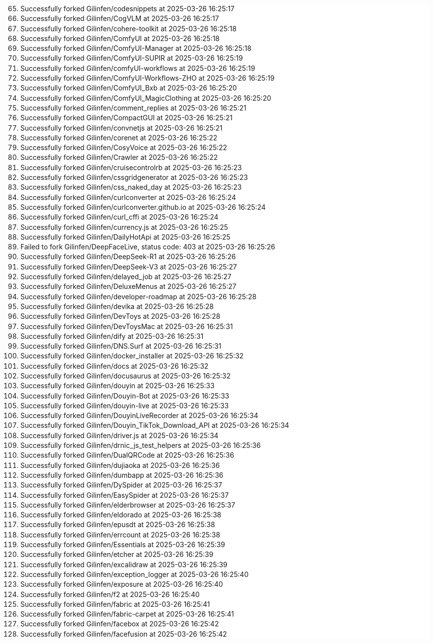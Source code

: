 65. Successfully forked Gilinfen/codesnippets at 2025-03-26 16:25:17
66. Successfully forked Gilinfen/CogVLM at 2025-03-26 16:25:17
67. Successfully forked Gilinfen/cohere-toolkit at 2025-03-26 16:25:18
68. Successfully forked Gilinfen/ComfyUI at 2025-03-26 16:25:18
69. Successfully forked Gilinfen/ComfyUI-Manager at 2025-03-26 16:25:18
70. Successfully forked Gilinfen/ComfyUI-SUPIR at 2025-03-26 16:25:19
71. Successfully forked Gilinfen/comfyUI-workflows at 2025-03-26 16:25:19
72. Successfully forked Gilinfen/ComfyUI-Workflows-ZHO at 2025-03-26 16:25:19
73. Successfully forked Gilinfen/ComfyUI_Bxb at 2025-03-26 16:25:20
74. Successfully forked Gilinfen/ComfyUI_MagicClothing at 2025-03-26 16:25:20
75. Successfully forked Gilinfen/comment_replies at 2025-03-26 16:25:21
76. Successfully forked Gilinfen/CompactGUI at 2025-03-26 16:25:21
77. Successfully forked Gilinfen/convnetjs at 2025-03-26 16:25:21
78. Successfully forked Gilinfen/corenet at 2025-03-26 16:25:22
79. Successfully forked Gilinfen/CosyVoice at 2025-03-26 16:25:22
80. Successfully forked Gilinfen/Crawler at 2025-03-26 16:25:22
81. Successfully forked Gilinfen/cruisecontrolrb at 2025-03-26 16:25:23
82. Successfully forked Gilinfen/cssgridgenerator at 2025-03-26 16:25:23
83. Successfully forked Gilinfen/css_naked_day at 2025-03-26 16:25:23
84. Successfully forked Gilinfen/curlconverter at 2025-03-26 16:25:24
85. Successfully forked Gilinfen/curlconverter.github.io at 2025-03-26 16:25:24
86. Successfully forked Gilinfen/curl_cffi at 2025-03-26 16:25:24
87. Successfully forked Gilinfen/currency.js at 2025-03-26 16:25:25
88. Successfully forked Gilinfen/DailyHotApi at 2025-03-26 16:25:25
89. Failed to fork Gilinfen/DeepFaceLive, status code: 403 at 2025-03-26 16:25:26
90. Successfully forked Gilinfen/DeepSeek-R1 at 2025-03-26 16:25:26
91. Successfully forked Gilinfen/DeepSeek-V3 at 2025-03-26 16:25:27
92. Successfully forked Gilinfen/delayed_job at 2025-03-26 16:25:27
93. Successfully forked Gilinfen/DeluxeMenus at 2025-03-26 16:25:27
94. Successfully forked Gilinfen/developer-roadmap at 2025-03-26 16:25:28
95. Successfully forked Gilinfen/devika at 2025-03-26 16:25:28
96. Successfully forked Gilinfen/DevToys at 2025-03-26 16:25:28
97. Successfully forked Gilinfen/DevToysMac at 2025-03-26 16:25:31
98. Successfully forked Gilinfen/dify at 2025-03-26 16:25:31
99. Successfully forked Gilinfen/DNS.Surf at 2025-03-26 16:25:31
100. Successfully forked Gilinfen/docker_installer at 2025-03-26 16:25:32
101. Successfully forked Gilinfen/docs at 2025-03-26 16:25:32
102. Successfully forked Gilinfen/docusaurus at 2025-03-26 16:25:32
103. Successfully forked Gilinfen/douyin at 2025-03-26 16:25:33
104. Successfully forked Gilinfen/Douyin-Bot at 2025-03-26 16:25:33
105. Successfully forked Gilinfen/douyin-live at 2025-03-26 16:25:33
106. Successfully forked Gilinfen/DouyinLiveRecorder at 2025-03-26 16:25:34
107. Successfully forked Gilinfen/Douyin_TikTok_Download_API at 2025-03-26 16:25:34
108. Successfully forked Gilinfen/driver.js at 2025-03-26 16:25:34
109. Successfully forked Gilinfen/drnic_js_test_helpers at 2025-03-26 16:25:36
110. Successfully forked Gilinfen/DualQRCode at 2025-03-26 16:25:36
111. Successfully forked Gilinfen/dujiaoka at 2025-03-26 16:25:36
112. Successfully forked Gilinfen/dumbapp at 2025-03-26 16:25:36
113. Successfully forked Gilinfen/DySpider at 2025-03-26 16:25:37
114. Successfully forked Gilinfen/EasySpider at 2025-03-26 16:25:37
115. Successfully forked Gilinfen/elderbrowser at 2025-03-26 16:25:37
116. Successfully forked Gilinfen/eldorado at 2025-03-26 16:25:38
117. Successfully forked Gilinfen/epusdt at 2025-03-26 16:25:38
118. Successfully forked Gilinfen/errcount at 2025-03-26 16:25:38
119. Successfully forked Gilinfen/Essentials at 2025-03-26 16:25:39
120. Successfully forked Gilinfen/etcher at 2025-03-26 16:25:39
121. Successfully forked Gilinfen/excalidraw at 2025-03-26 16:25:39
122. Successfully forked Gilinfen/exception_logger at 2025-03-26 16:25:40
123. Successfully forked Gilinfen/exposure at 2025-03-26 16:25:40
124. Successfully forked Gilinfen/f2 at 2025-03-26 16:25:40
125. Successfully forked Gilinfen/fabric at 2025-03-26 16:25:41
126. Successfully forked Gilinfen/fabric-carpet at 2025-03-26 16:25:41
127. Successfully forked Gilinfen/facebox at 2025-03-26 16:25:42
128. Successfully forked Gilinfen/facefusion at 2025-03-26 16:25:42